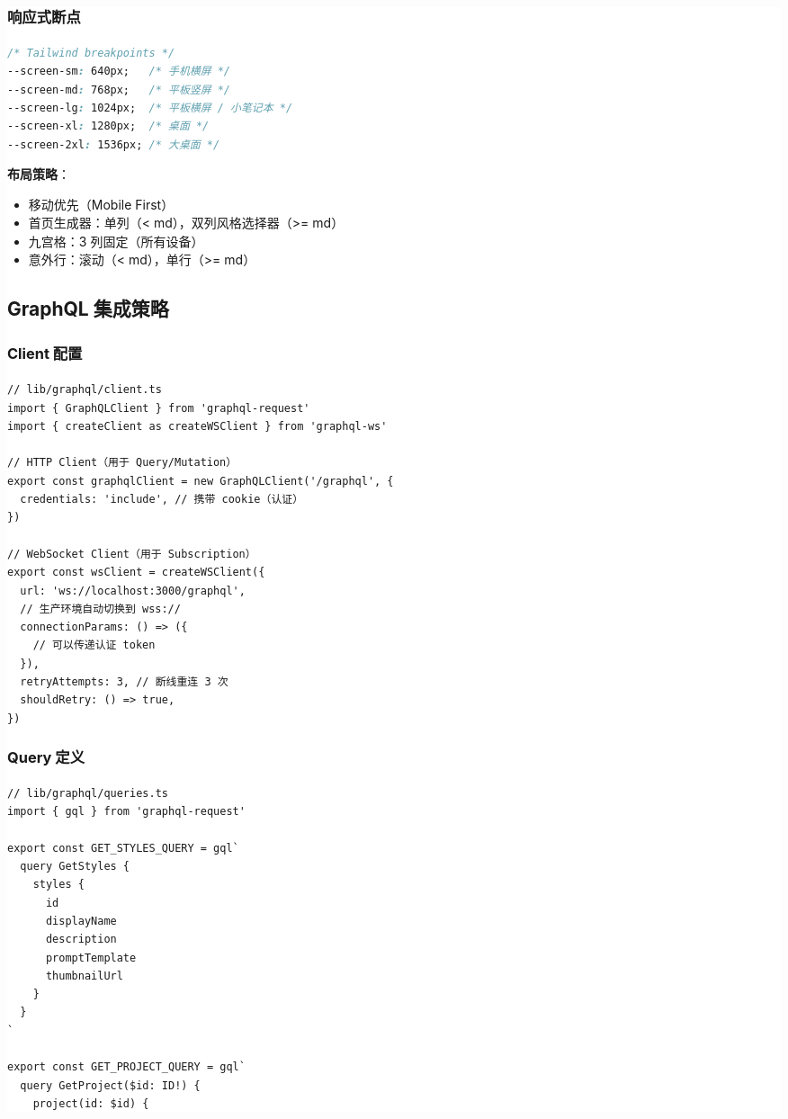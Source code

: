 ### 响应式断点

```css
/* Tailwind breakpoints */
--screen-sm: 640px;   /* 手机横屏 */
--screen-md: 768px;   /* 平板竖屏 */
--screen-lg: 1024px;  /* 平板横屏 / 小笔记本 */
--screen-xl: 1280px;  /* 桌面 */
--screen-2xl: 1536px; /* 大桌面 */
```

**布局策略**：
- 移动优先（Mobile First）
- 首页生成器：单列（< md），双列风格选择器（>= md）
- 九宫格：3 列固定（所有设备）
- 意外行：滚动（< md），单行（>= md）

## GraphQL 集成策略

### Client 配置

```tsx
// lib/graphql/client.ts
import { GraphQLClient } from 'graphql-request'
import { createClient as createWSClient } from 'graphql-ws'

// HTTP Client（用于 Query/Mutation）
export const graphqlClient = new GraphQLClient('/graphql', {
  credentials: 'include', // 携带 cookie（认证）
})

// WebSocket Client（用于 Subscription）
export const wsClient = createWSClient({
  url: 'ws://localhost:3000/graphql',
  // 生产环境自动切换到 wss://
  connectionParams: () => ({
    // 可以传递认证 token
  }),
  retryAttempts: 3, // 断线重连 3 次
  shouldRetry: () => true,
})
```

### Query 定义

```tsx
// lib/graphql/queries.ts
import { gql } from 'graphql-request'

export const GET_STYLES_QUERY = gql`
  query GetStyles {
    styles {
      id
      displayName
      description
      promptTemplate
      thumbnailUrl
    }
  }
`

export const GET_PROJECT_QUERY = gql`
  query GetProject($id: ID!) {
    project(id: $id) {
```
